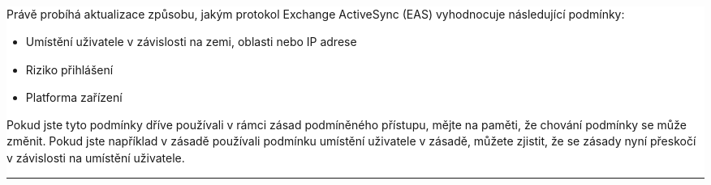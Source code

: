 Právě probíhá aktualizace způsobu, jakým protokol Exchange ActiveSync (EAS) vyhodnocuje následující podmínky:

- Umístění uživatele v závislosti na zemi, oblasti nebo IP adrese

- Riziko přihlášení

- Platforma zařízení

Pokud jste tyto podmínky dříve používali v rámci zásad podmíněného přístupu, mějte na paměti, že chování podmínky se může změnit. Pokud jste například v zásadě používali podmínku umístění uživatele v zásadě, můžete zjistit, že se zásady nyní přeskočí v závislosti na umístění uživatele.

---
